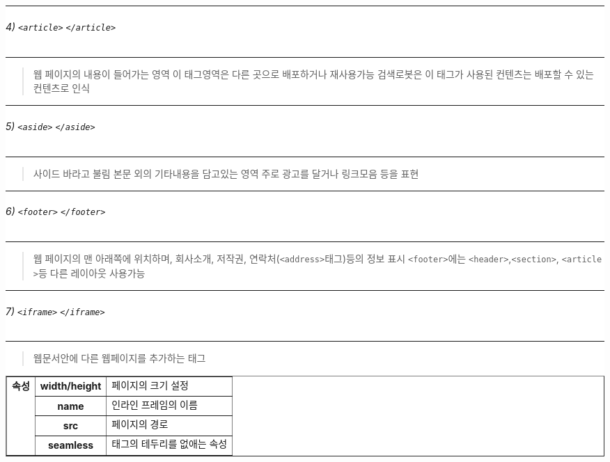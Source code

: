 


------

###### 4)  `<article>` `</article>`

------

> 웹 페이지의 내용이 들어가는 영역
> 이 태그영역은 다른 곳으로 배포하거나 재사용가능
> 검색로봇은 이 태그가 사용된 컨텐츠는 배포할 수 있는 컨텐츠로 인식





------

###### 5)  `<aside>` `</aside>`

------

> 사이드 바라고 불림
> 본문 외의 기타내용을 담고있는 영역
> 주로 광고를 달거나 링크모음 등을 표현





------

###### 6)  `<footer>` `</footer>`

------

> 웹 페이지의 맨 아래쪽에 위치하며, 회사소개, 저작권, 
> 연락처(`<address>`태그)등의 정보 표시
> `<footer>`에는 `<header>`,`<section>`, `<article>`등 다른 레이아웃 사용가능







------

###### 7)  `<iframe>` `</iframe>`

------

> 웹문서안에 다른 웹페이지를 추가하는 태그

<table border="1">
        <tr>
            <th rowspan="4"> 속성</th>
            <th>width/height</th>
            <td>페이지의 크기 설정</td>
        </tr>
        <tr>
            <th>name</th>
            <td>인라인 프레임의 이름</td>
        </tr>
        <tr>
            <th>src</th>
            <td>페이지의 경로</td>
        </tr>
        <tr>
            <th>seamless</th>
            <td>태그의 테두리를 없애는 속성</td>
        </tr>
</table>
